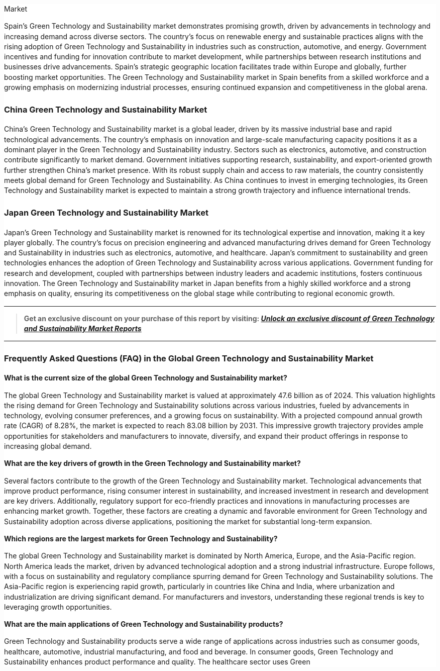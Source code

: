 Market</h3><p>Spain&rsquo;s Green Technology and Sustainability market demonstrates promising growth, driven by advancements in technology and increasing demand across diverse sectors. The country&rsquo;s focus on renewable energy and sustainable practices aligns with the rising adoption of Green Technology and Sustainability in industries such as construction, automotive, and energy. Government incentives and funding for innovation contribute to market development, while partnerships between research institutions and businesses drive advancements. Spain&rsquo;s strategic geographic location facilitates trade within Europe and globally, further boosting market opportunities. The Green Technology and Sustainability market in Spain benefits from a skilled workforce and a growing emphasis on modernizing industrial processes, ensuring continued expansion and competitiveness in the global arena.</p><h3>China Green Technology and Sustainability Market</h3><p>China&rsquo;s Green Technology and Sustainability market is a global leader, driven by its massive industrial base and rapid technological advancements. The country&rsquo;s emphasis on innovation and large-scale manufacturing capacity positions it as a dominant player in the Green Technology and Sustainability industry. Sectors such as electronics, automotive, and construction contribute significantly to market demand. Government initiatives supporting research, sustainability, and export-oriented growth further strengthen China&rsquo;s market presence. With its robust supply chain and access to raw materials, the country consistently meets global demand for Green Technology and Sustainability. As China continues to invest in emerging technologies, its Green Technology and Sustainability market is expected to maintain a strong growth trajectory and influence international trends.</p><h3>Japan Green Technology and Sustainability Market</h3><p>Japan&rsquo;s Green Technology and Sustainability market is renowned for its technological expertise and innovation, making it a key player globally. The country&rsquo;s focus on precision engineering and advanced manufacturing drives demand for Green Technology and Sustainability in industries such as electronics, automotive, and healthcare. Japan&rsquo;s commitment to sustainability and green technologies enhances the adoption of Green Technology and Sustainability across various applications. Government funding for research and development, coupled with partnerships between industry leaders and academic institutions, fosters continuous innovation. The Green Technology and Sustainability market in Japan benefits from a highly skilled workforce and a strong emphasis on quality, ensuring its competitiveness on the global stage while contributing to regional economic growth.</p><hr /><blockquote><p><strong>Get an exclusive discount on your purchase of this report by visiting: <em><a href="://marketresearchpulse.com/ask-for-discount/137908?utm_source=Github&amp;utm_medium=021">Unlock an exclusive discount of Green Technology and Sustainability Market Reports</a></em>&nbsp;</strong></p></blockquote><hr /><h3>Frequently Asked Questions (FAQ) in the Global Green Technology and Sustainability Market</h3><p><strong>What is the current size of the global Green Technology and Sustainability market?</strong></p><p>The global Green Technology and Sustainability market is valued at approximately 47.6 billion as of 2024. This valuation highlights the rising demand for Green Technology and Sustainability solutions across various industries, fueled by advancements in technology, evolving consumer preferences, and a growing focus on sustainability. With a projected compound annual growth rate (CAGR) of 8.28%, the market is expected to reach 83.08 billion by 2031. This impressive growth trajectory provides ample opportunities for stakeholders and manufacturers to innovate, diversify, and expand their product offerings in response to increasing global demand.</p><p><strong>What are the key drivers of growth in the Green Technology and Sustainability market?</strong></p><p>Several factors contribute to the growth of the Green Technology and Sustainability market. Technological advancements that improve product performance, rising consumer interest in sustainability, and increased investment in research and development are key drivers. Additionally, regulatory support for eco-friendly practices and innovations in manufacturing processes are enhancing market growth. Together, these factors are creating a dynamic and favorable environment for Green Technology and Sustainability adoption across diverse applications, positioning the market for substantial long-term expansion.</p><p><strong>Which regions are the largest markets for Green Technology and Sustainability?</strong></p><p>The global Green Technology and Sustainability market is dominated by North America, Europe, and the Asia-Pacific region. North America leads the market, driven by advanced technological adoption and a strong industrial infrastructure. Europe follows, with a focus on sustainability and regulatory compliance spurring demand for Green Technology and Sustainability solutions. The Asia-Pacific region is experiencing rapid growth, particularly in countries like China and India, where urbanization and industrialization are driving significant demand. For manufacturers and investors, understanding these regional trends is key to leveraging growth opportunities.</p><p><strong>What are the main applications of Green Technology and Sustainability products?</strong></p><p>Green Technology and Sustainability products serve a wide range of applications across industries such as consumer goods, healthcare, automotive, industrial manufacturing, and food and beverage. In consumer goods, Green Technology and Sustainability enhances product performance and quality. The healthcare sector uses Green